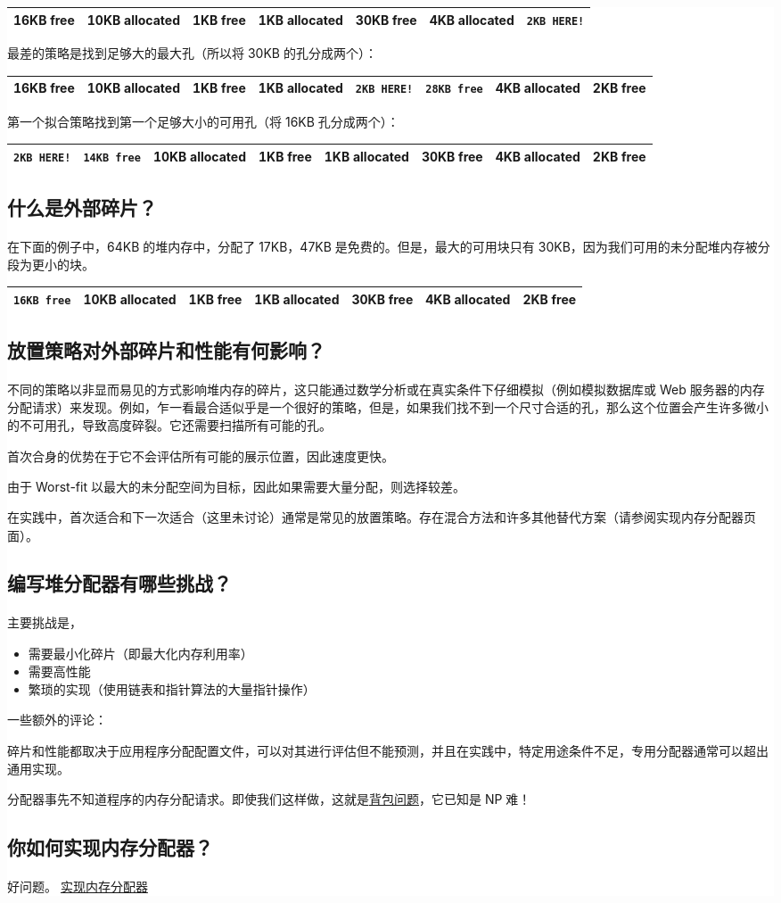 | 16KB free | 10KB allocated | 1KB free | 1KB allocated | 30KB free | 4KB allocated | `2KB HERE!` |
| --- | --- | --- | --- | --- | --- | --- |

最差的策略是找到足够大的最大孔（所以将 30KB 的孔分成两个）：

| 16KB free | 10KB allocated | 1KB free | 1KB allocated | `2KB HERE!` | `28KB free` | 4KB allocated | 2KB free |
| --- | --- | --- | --- | --- | --- | --- | --- |

第一个拟合策略找到第一个足够大小的可用孔（将 16KB 孔分成两个）：

| `2KB HERE!` | `14KB free` | 10KB allocated | 1KB free | 1KB allocated | 30KB free | 4KB allocated | 2KB free |
| --- | --- | --- | --- | --- | --- | --- | --- |

## 什么是外部碎片？

在下面的例子中，64KB 的堆内存中，分配了 17KB，47KB 是免费的。但是，最大的可用块只有 30KB，因为我们可用的未分配堆内存被分段为更小的块。

| `16KB free` | 10KB allocated | 1KB free | 1KB allocated | 30KB free | 4KB allocated | 2KB free |
| --- | --- | --- | --- | --- | --- | --- |

## 放置策略对外部碎片和性能有何影响？

不同的策略以非显而易见的方式影响堆内存的碎片，这只能通过数学分析或在真实条件下仔细模拟（例如模拟数据库或 Web 服务器的内存分配请求）来发现。例如，乍一看最合适似乎是一个很好的策略，但是，如果我们找不到一个尺寸合适的孔，那么这个位置会产生许多微小的不可用孔，导致高度碎裂。它还需要扫描所有可能的孔。

首次合身的优势在于它不会评估所有可能的展示位置，因此速度更快。

由于 Worst-fit 以最大的未分配空间为目标，因此如果需要大量分配，则选择较差。

在实践中，首次适合和下一次适合（这里未讨论）通常是常见的放置策略。存在混合方法和许多其他替代方案（请参阅实现内存分配器页面）。

## 编写堆分配器有哪些挑战？

主要挑战是，

*   需要最小化碎片（即最大化内存利用率）
*   需要高性能
*   繁琐的实现（使用链表和指针算法的大量指针操作）

一些额外的评论：

碎片和性能都取决于应用程序分配配置文件，可以对其进行评估但不能预测，并且在实践中，特定用途条件不足，专用分配器通常可以超出通用实现。

分配器事先不知道程序的内存分配请求。即使我们这样做，这就是[背包问题](http://en.wikipedia.org/wiki/Knapsack_problem)，它已知是 NP 难！

## 你如何实现内存分配器？

好问题。 [实现内存分配器](https://github.com/angrave/SystemProgramming/wiki/Memory%2C-Part-2%3A-Implementing-a-Memory-Allocator)
